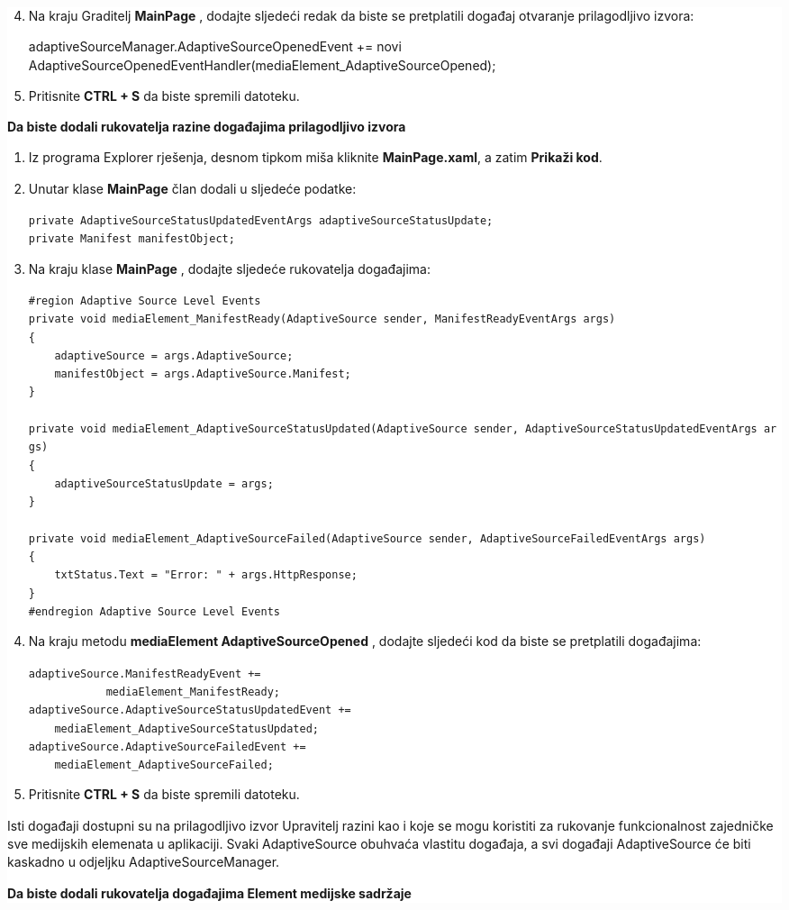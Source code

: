 4.  Na kraju Graditelj **MainPage** , dodajte sljedeći redak da biste se pretplatili događaj otvaranje prilagodljivo izvora:
    
    adaptiveSourceManager.AdaptiveSourceOpenedEvent += novi AdaptiveSourceOpenedEventHandler(mediaElement_AdaptiveSourceOpened);

5.  Pritisnite **CTRL + S** da biste spremili datoteku.

**Da biste dodali rukovatelja razine događajima prilagodljivo izvora**

1.  Iz programa Explorer rješenja, desnom tipkom miša kliknite **MainPage.xaml**, a zatim **Prikaži kod**.
2.  Unutar klase **MainPage** član dodali u sljedeće podatke:
    
        private AdaptiveSourceStatusUpdatedEventArgs adaptiveSourceStatusUpdate; 
        private Manifest manifestObject;
    
3.  Na kraju klase **MainPage** , dodajte sljedeće rukovatelja događajima:

        #region Adaptive Source Level Events
        private void mediaElement_ManifestReady(AdaptiveSource sender, ManifestReadyEventArgs args)
        {
            adaptiveSource = args.AdaptiveSource;
            manifestObject = args.AdaptiveSource.Manifest;
        }
        
        private void mediaElement_AdaptiveSourceStatusUpdated(AdaptiveSource sender, AdaptiveSourceStatusUpdatedEventArgs args)
        {
            adaptiveSourceStatusUpdate = args;
        }
        
        private void mediaElement_AdaptiveSourceFailed(AdaptiveSource sender, AdaptiveSourceFailedEventArgs args)
        {
            txtStatus.Text = "Error: " + args.HttpResponse;
        }
        #endregion Adaptive Source Level Events

4.  Na kraju metodu **mediaElement AdaptiveSourceOpened** , dodajte sljedeći kod da biste se pretplatili događajima:
    
        adaptiveSource.ManifestReadyEvent +=
                    mediaElement_ManifestReady;
        adaptiveSource.AdaptiveSourceStatusUpdatedEvent += 
            mediaElement_AdaptiveSourceStatusUpdated;
        adaptiveSource.AdaptiveSourceFailedEvent += 
            mediaElement_AdaptiveSourceFailed;
    
5.  Pritisnite **CTRL + S** da biste spremili datoteku.

Isti događaji dostupni su na prilagodljivo izvor Upravitelj razini kao i koje se mogu koristiti za rukovanje funkcionalnost zajedničke sve medijskih elemenata u aplikaciji. Svaki AdaptiveSource obuhvaća vlastitu događaja, a svi događaji AdaptiveSource će biti kaskadno u odjeljku AdaptiveSourceManager.

**Da biste dodali rukovatelja događajima Element medijske sadržaje**
